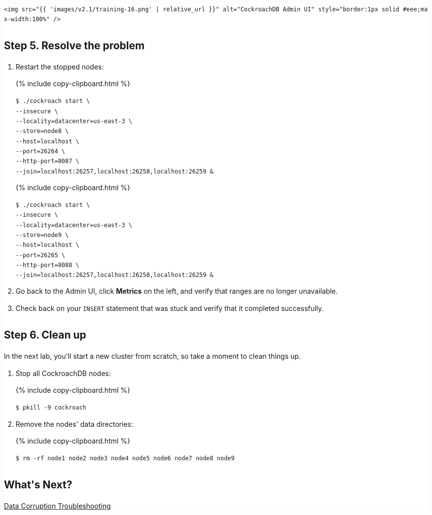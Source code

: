     <img src="{{ 'images/v2.1/training-16.png' | relative_url }}" alt="CockroachDB Admin UI" style="border:1px solid #eee;max-width:100%" />

## Step 5. Resolve the problem

1. Restart the stopped nodes:

    {% include copy-clipboard.html %}
    ~~~ shell
    $ ./cockroach start \
    --insecure \
    --locality=datacenter=us-east-3 \
    --store=node8 \
    --host=localhost \
    --port=26264 \
    --http-port=8087 \
    --join=localhost:26257,localhost:26258,localhost:26259 &
    ~~~

    {% include copy-clipboard.html %}
    ~~~ shell
    $ ./cockroach start \
    --insecure \
    --locality=datacenter=us-east-3 \
    --store=node9 \
    --host=localhost \
    --port=26265 \
    --http-port=8088 \
    --join=localhost:26257,localhost:26258,localhost:26259 &
    ~~~

3. Go back to the Admin UI, click **Metrics** on the left, and verify that ranges are no longer unavailable.

4. Check back on your `INSERT` statement that was stuck and verify that it completed successfully.

## Step 6. Clean up

In the next lab, you'll start a new cluster from scratch, so take a moment to clean things up.

1. Stop all CockroachDB nodes:

    {% include copy-clipboard.html %}
    ~~~ shell
    $ pkill -9 cockroach
    ~~~

2. Remove the nodes' data directories:

    {% include copy-clipboard.html %}
    ~~~ shell
    $ rm -rf node1 node2 node3 node4 node5 node6 node7 node8 node9
    ~~~

## What's Next?

[Data Corruption Troubleshooting](data-corruption-troubleshooting.html)
